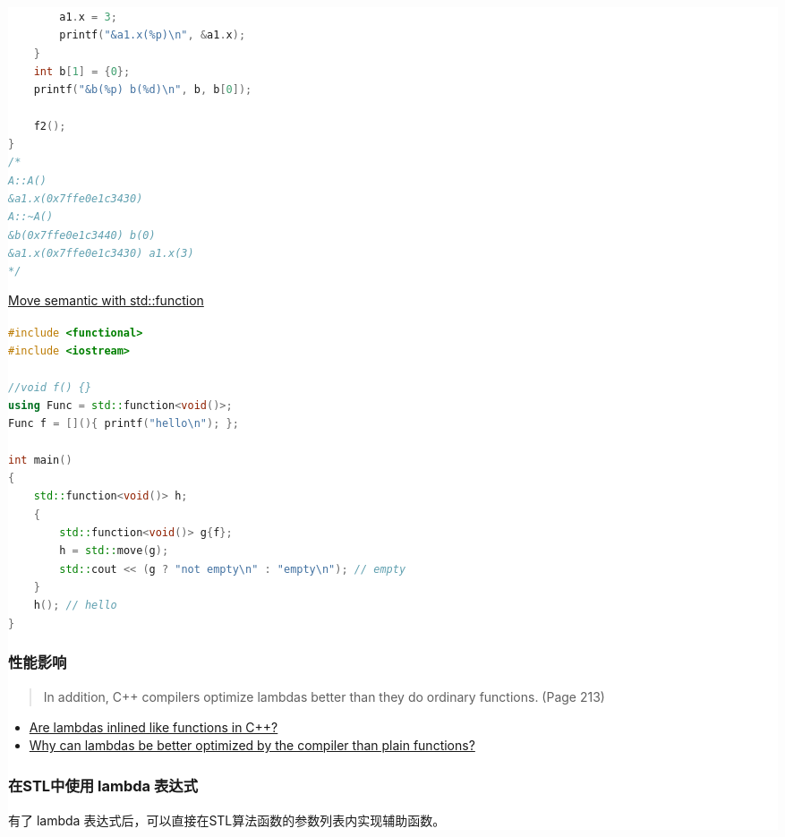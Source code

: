 ``` cpp
        a1.x = 3;
        printf("&a1.x(%p)\n", &a1.x);
    }
    int b[1] = {0};
    printf("&b(%p) b(%d)\n", b, b[0]);

    f2();
}
/*
A::A()
&a1.x(0x7ffe0e1c3430)
A::~A()
&b(0x7ffe0e1c3440) b(0)
&a1.x(0x7ffe0e1c3430) a1.x(3)
*/
```

[Move semantic with std::function](https://stackoverflow.com/questions/13680587/move-semantic-with-stdfunction)


``` cpp
#include <functional>
#include <iostream>

//void f() {}
using Func = std::function<void()>;
Func f = [](){ printf("hello\n"); };

int main()
{
    std::function<void()> h;
    {
        std::function<void()> g{f};
        h = std::move(g);
        std::cout << (g ? "not empty\n" : "empty\n"); // empty
    }
    h(); // hello
}
```

### 性能影响

> In addition, C++ compilers optimize lambdas better than they do ordinary functions. (Page 213)

* [Are lambdas inlined like functions in C++?](https://stackoverflow.com/questions/15930755/are-lambdas-inlined-like-functions-in-c)
* [Why can lambdas be better optimized by the compiler than plain functions?](https://stackoverflow.com/questions/13722426/why-can-lambdas-be-better-optimized-by-the-compiler-than-plain-functions)

### 在STL中使用 lambda 表达式

有了 lambda 表达式后，可以直接在STL算法函数的参数列表内实现辅助函数。

